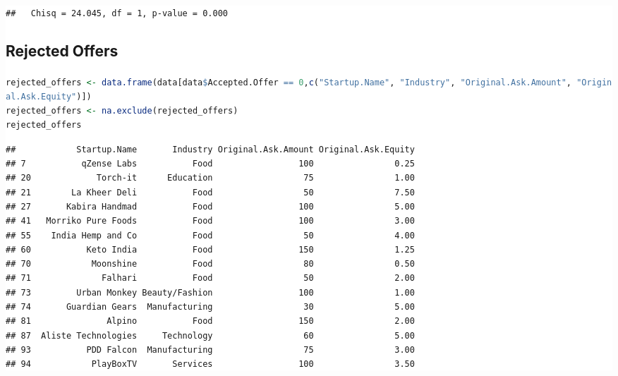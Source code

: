     ##   Chisq = 24.045, df = 1, p-value = 0.000

## Rejected Offers

``` r
rejected_offers <- data.frame(data[data$Accepted.Offer == 0,c("Startup.Name", "Industry", "Original.Ask.Amount", "Original.Ask.Equity")])
rejected_offers <- na.exclude(rejected_offers)
rejected_offers
```

    ##            Startup.Name       Industry Original.Ask.Amount Original.Ask.Equity
    ## 7           qZense Labs           Food                 100                0.25
    ## 20             Torch-it      Education                  75                1.00
    ## 21        La Kheer Deli           Food                  50                7.50
    ## 27       Kabira Handmad           Food                 100                5.00
    ## 41   Morriko Pure Foods           Food                 100                3.00
    ## 55    India Hemp and Co           Food                  50                4.00
    ## 60           Keto India           Food                 150                1.25
    ## 70            Moonshine           Food                  80                0.50
    ## 71              Falhari           Food                  50                2.00
    ## 73         Urban Monkey Beauty/Fashion                 100                1.00
    ## 74       Guardian Gears  Manufacturing                  30                5.00
    ## 81               Alpino           Food                 150                2.00
    ## 87  Aliste Technologies     Technology                  60                5.00
    ## 93           PDD Falcon  Manufacturing                  75                3.00
    ## 94            PlayBoxTV       Services                 100                3.50